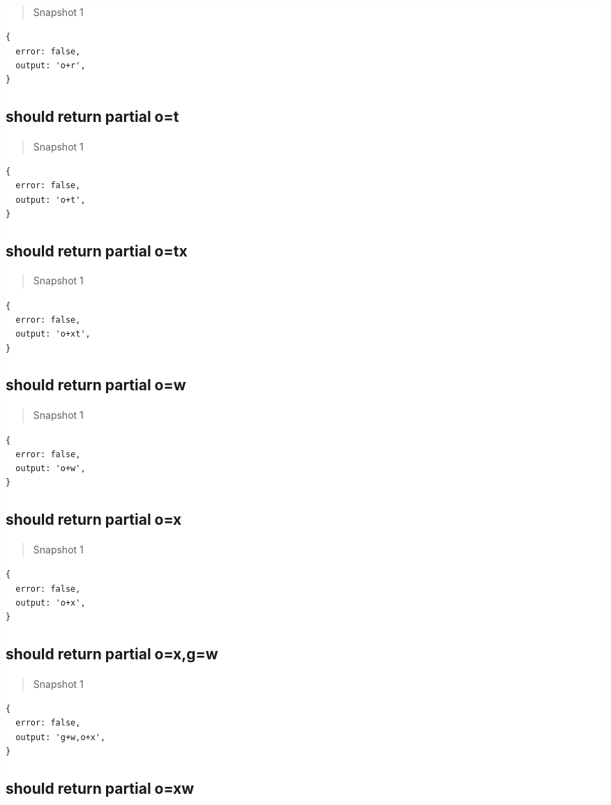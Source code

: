 > Snapshot 1

    {
      error: false,
      output: 'o+r',
    }

## should return partial o=t

> Snapshot 1

    {
      error: false,
      output: 'o+t',
    }

## should return partial o=tx

> Snapshot 1

    {
      error: false,
      output: 'o+xt',
    }

## should return partial o=w

> Snapshot 1

    {
      error: false,
      output: 'o+w',
    }

## should return partial o=x

> Snapshot 1

    {
      error: false,
      output: 'o+x',
    }

## should return partial o=x,g=w

> Snapshot 1

    {
      error: false,
      output: 'g+w,o+x',
    }

## should return partial o=xw
